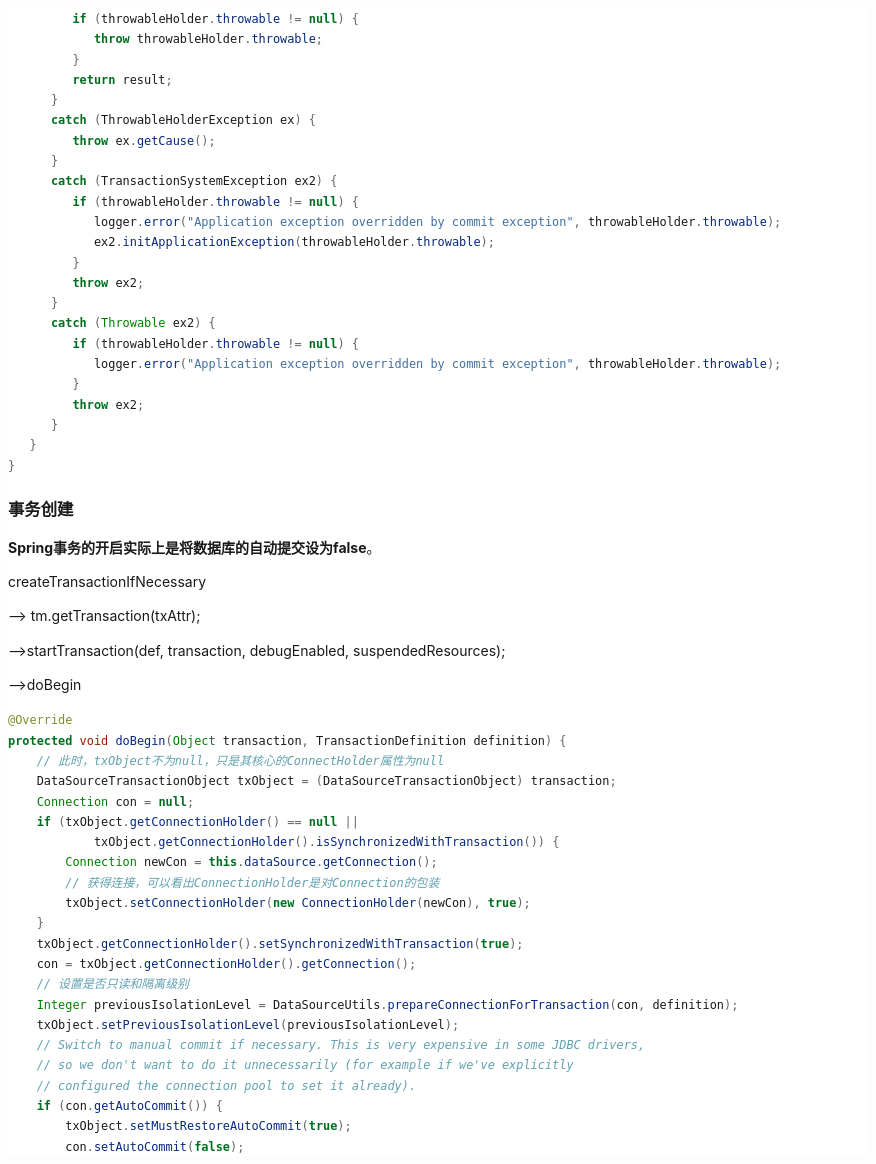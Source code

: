 ```java
         if (throwableHolder.throwable != null) {
            throw throwableHolder.throwable;
         }
         return result;
      }
      catch (ThrowableHolderException ex) {
         throw ex.getCause();
      }
      catch (TransactionSystemException ex2) {
         if (throwableHolder.throwable != null) {
            logger.error("Application exception overridden by commit exception", throwableHolder.throwable);
            ex2.initApplicationException(throwableHolder.throwable);
         }
         throw ex2;
      }
      catch (Throwable ex2) {
         if (throwableHolder.throwable != null) {
            logger.error("Application exception overridden by commit exception", throwableHolder.throwable);
         }
         throw ex2;
      }
   }
}
```





### 事务创建

**Spring事务的开启实际上是将数据库的自动提交设为false**。

createTransactionIfNecessary

——> tm.getTransaction(txAttr);

——>startTransaction(def, transaction, debugEnabled, suspendedResources);

——>doBegin

```java
@Override
protected void doBegin(Object transaction, TransactionDefinition definition) {
    // 此时，txObject不为null，只是其核心的ConnectHolder属性为null
    DataSourceTransactionObject txObject = (DataSourceTransactionObject) transaction;
    Connection con = null;
    if (txObject.getConnectionHolder() == null ||
            txObject.getConnectionHolder().isSynchronizedWithTransaction()) {
        Connection newCon = this.dataSource.getConnection();
        // 获得连接，可以看出ConnectionHolder是对Connection的包装
        txObject.setConnectionHolder(new ConnectionHolder(newCon), true);
    }
    txObject.getConnectionHolder().setSynchronizedWithTransaction(true);
    con = txObject.getConnectionHolder().getConnection();
    // 设置是否只读和隔离级别
    Integer previousIsolationLevel = DataSourceUtils.prepareConnectionForTransaction(con, definition);
    txObject.setPreviousIsolationLevel(previousIsolationLevel);
    // Switch to manual commit if necessary. This is very expensive in some JDBC drivers,
    // so we don't want to do it unnecessarily (for example if we've explicitly
    // configured the connection pool to set it already).
    if (con.getAutoCommit()) {
        txObject.setMustRestoreAutoCommit(true);
        con.setAutoCommit(false);
```